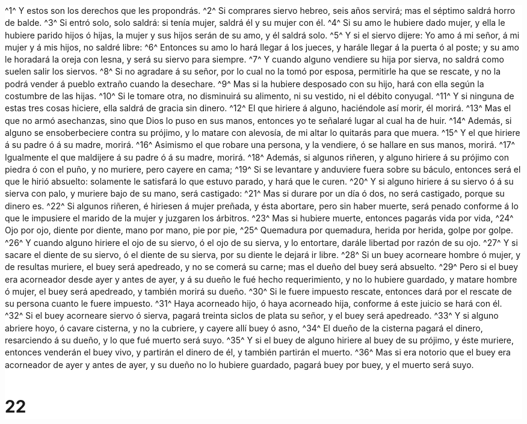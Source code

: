 ^1^ Y estos son los derechos que les propondrás. ^2^ Si comprares siervo hebreo, seis años servirá; mas el séptimo saldrá horro de balde. ^3^ Si entró solo, solo saldrá: si tenía mujer, saldrá él y su mujer con él. ^4^ Si su amo le hubiere dado mujer, y ella le hubiere parido hijos ó hijas, la mujer y sus hijos serán de su amo, y él saldrá solo. ^5^ Y si el siervo dijere: Yo amo á mi señor, á mi mujer y á mis hijos, no saldré libre: ^6^ Entonces su amo lo hará llegar á los jueces, y harále llegar á la puerta ó al poste; y su amo le horadará la oreja con lesna, y será su siervo para siempre. ^7^ Y cuando alguno vendiere su hija por sierva, no saldrá como suelen salir los siervos. ^8^ Si no agradare á su señor, por lo cual no la tomó por esposa, permitirle ha que se rescate, y no la podrá vender á pueblo extraño cuando la desechare. ^9^ Mas si la hubiere desposado con su hijo, hará con ella según la costumbre de las hijas. ^10^ Si le tomare otra, no disminuirá su alimento, ni su vestido, ni el débito conyugal. ^11^ Y si ninguna de estas tres cosas hiciere, ella saldrá de gracia sin dinero. ^12^ El que hiriere á alguno, haciéndole así morir, él morirá. ^13^ Mas el que no armó asechanzas, sino que Dios lo puso en sus manos, entonces yo te señalaré lugar al cual ha de huir. ^14^ Además, si alguno se ensoberbeciere contra su prójimo, y lo matare con alevosía, de mi altar lo quitarás para que muera. ^15^ Y el que hiriere á su padre ó á su madre, morirá. ^16^ Asimismo el que robare una persona, y la vendiere, ó se hallare en sus manos, morirá. ^17^ Igualmente el que maldijere á su padre ó á su madre, morirá. ^18^ Además, si algunos riñeren, y alguno hiriere á su prójimo con piedra ó con el puño, y no muriere, pero cayere en cama; ^19^ Si se levantare y anduviere fuera sobre su báculo, entonces será el que le hirió absuelto: solamente le satisfará lo que estuvo parado, y hará que le curen. ^20^ Y si alguno hiriere á su siervo ó á su sierva con palo, y muriere bajo de su mano, será castigado: ^21^ Mas si durare por un día ó dos, no será castigado, porque su dinero es. ^22^ Si algunos riñeren, é hiriesen á mujer preñada, y ésta abortare, pero sin haber muerte, será penado conforme á lo que le impusiere el marido de la mujer y juzgaren los árbitros. ^23^ Mas si hubiere muerte, entonces pagarás vida por vida, ^24^ Ojo por ojo, diente por diente, mano por mano, pie por pie, ^25^ Quemadura por quemadura, herida por herida, golpe por golpe. ^26^ Y cuando alguno hiriere el ojo de su siervo, ó el ojo de su sierva, y lo entortare, darále libertad por razón de su ojo. ^27^ Y si sacare el diente de su siervo, ó el diente de su sierva, por su diente le dejará ir libre. ^28^ Si un buey acorneare hombre ó mujer, y de resultas muriere, el buey será apedreado, y no se comerá su carne; mas el dueño del buey será absuelto. ^29^ Pero si el buey era acorneador desde ayer y antes de ayer, y á su dueño le fué hecho requerimiento, y no lo hubiere guardado, y matare hombre ó mujer, el buey será apedreado, y también morirá su dueño. ^30^ Si le fuere impuesto rescate, entonces dará por el rescate de su persona cuanto le fuere impuesto. ^31^ Haya acorneado hijo, ó haya acorneado hija, conforme á este juicio se hará con él. ^32^ Si el buey acorneare siervo ó sierva, pagará treinta siclos de plata su señor, y el buey será apedreado. ^33^ Y si alguno abriere hoyo, ó cavare cisterna, y no la cubriere, y cayere allí buey ó asno, ^34^ El dueño de la cisterna pagará el dinero, resarciendo á su dueño, y lo que fué muerto será suyo. ^35^ Y si el buey de alguno hiriere al buey de su prójimo, y éste muriere, entonces venderán el buey vivo, y partirán el dinero de él, y también partirán el muerto. ^36^ Mas si era notorio que el buey era acorneador de ayer y antes de ayer, y su dueño no lo hubiere guardado, pagará buey por buey, y el muerto será suyo. 

# 22 